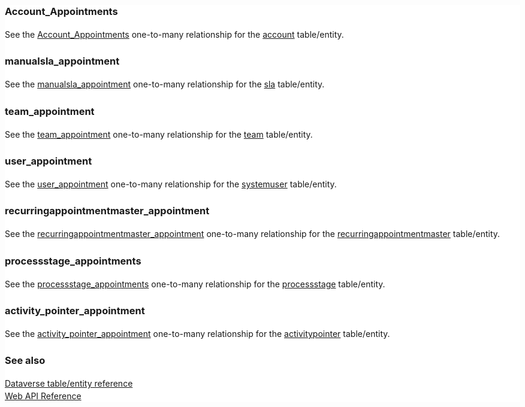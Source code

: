 ### <a name="BKMK_Account_Appointments"></a> Account_Appointments

See the [Account_Appointments](account.md#BKMK_Account_Appointments) one-to-many relationship for the [account](account.md) table/entity.

### <a name="BKMK_manualsla_appointment"></a> manualsla_appointment

See the [manualsla_appointment](sla.md#BKMK_manualsla_appointment) one-to-many relationship for the [sla](sla.md) table/entity.

### <a name="BKMK_team_appointment"></a> team_appointment

See the [team_appointment](team.md#BKMK_team_appointment) one-to-many relationship for the [team](team.md) table/entity.

### <a name="BKMK_user_appointment"></a> user_appointment

See the [user_appointment](systemuser.md#BKMK_user_appointment) one-to-many relationship for the [systemuser](systemuser.md) table/entity.

### <a name="BKMK_recurringappointmentmaster_appointment"></a> recurringappointmentmaster_appointment

See the [recurringappointmentmaster_appointment](recurringappointmentmaster.md#BKMK_recurringappointmentmaster_appointment) one-to-many relationship for the [recurringappointmentmaster](recurringappointmentmaster.md) table/entity.

### <a name="BKMK_processstage_appointments"></a> processstage_appointments

See the [processstage_appointments](processstage.md#BKMK_processstage_appointments) one-to-many relationship for the [processstage](processstage.md) table/entity.

### <a name="BKMK_activity_pointer_appointment"></a> activity_pointer_appointment

See the [activity_pointer_appointment](activitypointer.md#BKMK_activity_pointer_appointment) one-to-many relationship for the [activitypointer](activitypointer.md) table/entity.

### See also

[Dataverse table/entity reference](../about-entity-reference.md)  
[Web API Reference](/dynamics365/customer-engagement/web-api/about)  
<xref href="Microsoft.Dynamics.CRM.appointment?text=appointment EntityType" />